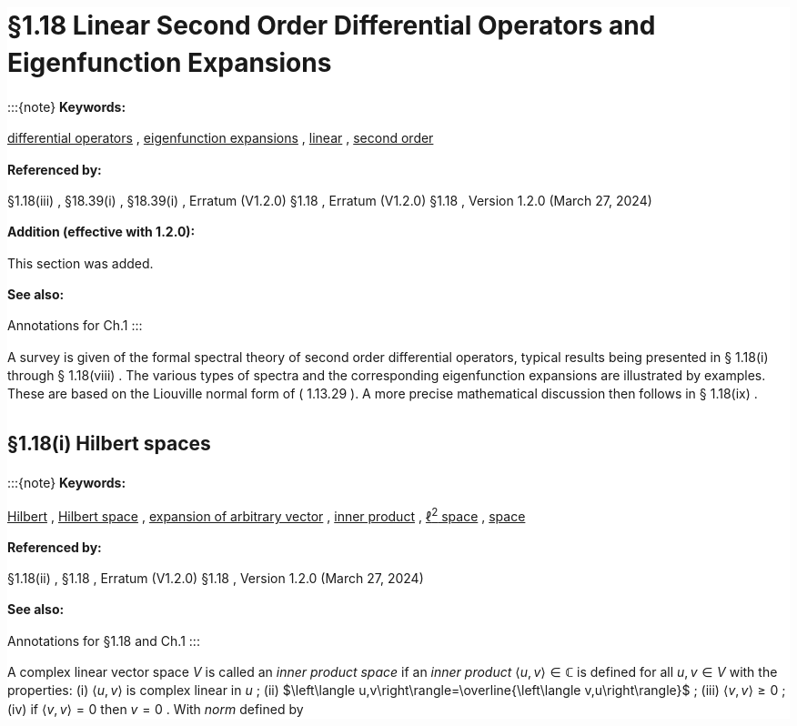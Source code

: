 # §1.18 Linear Second Order Differential Operators and Eigenfunction Expansions

:::{note}
**Keywords:**

[differential operators](http://dlmf.nist.gov/search/search?q=differential%20operators) , [eigenfunction expansions](http://dlmf.nist.gov/search/search?q=eigenfunction%20expansions) , [linear](http://dlmf.nist.gov/search/search?q=linear) , [second order](http://dlmf.nist.gov/search/search?q=second%20order)

**Referenced by:**

§1.18(iii) , §18.39(i) , §18.39(i) , Erratum (V1.2.0) §1.18 , Erratum (V1.2.0) §1.18 , Version 1.2.0 (March 27, 2024)

**Addition (effective with 1.2.0):**

This section was added.

**See also:**

Annotations for Ch.1
:::

A survey is given of the formal spectral theory of second order differential operators, typical results being presented in § 1.18(i) through § 1.18(viii) . The various types of spectra and the corresponding eigenfunction expansions are illustrated by examples. These are based on the Liouville normal form of ( 1.13.29 ). A more precise mathematical discussion then follows in § 1.18(ix) .


## §1.18(i) Hilbert spaces

:::{note}
**Keywords:**

[Hilbert](http://dlmf.nist.gov/search/search?q=Hilbert) , [Hilbert space](http://dlmf.nist.gov/search/search?q=Hilbert%20space) , [expansion of arbitrary vector](http://dlmf.nist.gov/search/search?q=expansion%20of%20arbitrary%20vector) , [inner product](http://dlmf.nist.gov/search/search?q=inner%20product) , [$\ell^{2}$ space](http://dlmf.nist.gov/search/search?q=l2%20space) , [space](http://dlmf.nist.gov/search/search?q=space)

**Referenced by:**

§1.18(ii) , §1.18 , Erratum (V1.2.0) §1.18 , Version 1.2.0 (March 27, 2024)

**See also:**

Annotations for §1.18 and Ch.1
:::

A complex linear vector space $V$ is called an *inner product space* if an *inner product* $\left\langle u,v\right\rangle\in\mathbb{C}$ is defined for all $u,v\in V$ with the properties: (i) $\left\langle u,v\right\rangle$ is complex linear in $u$ ; (ii) $\left\langle u,v\right\rangle=\overline{\left\langle v,u\right\rangle}$ ; (iii) $\left\langle v,v\right\rangle\geq 0$ ; (iv) if $\left\langle v,v\right\rangle=0$ then $v=0$ . With *norm* defined by

